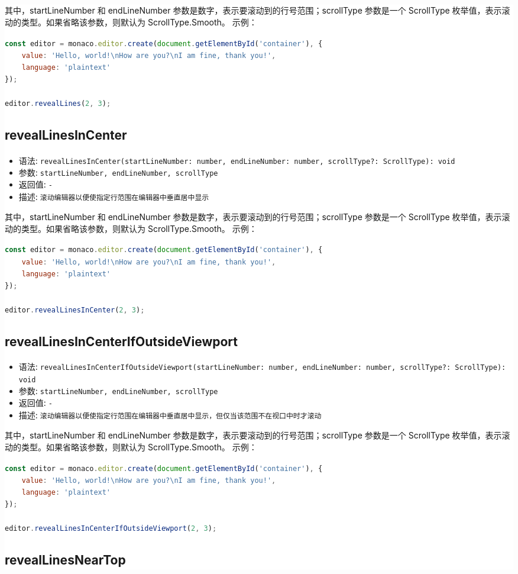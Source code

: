 其中，startLineNumber 和 endLineNumber 参数是数字，表示要滚动到的行号范围；scrollType 参数是一个 ScrollType 枚举值，表示滚动的类型。如果省略该参数，则默认为 ScrollType.Smooth。
示例：
```javascript
const editor = monaco.editor.create(document.getElementById('container'), {
    value: 'Hello, world!\nHow are you?\nI am fine, thank you!',
    language: 'plaintext'
});

editor.revealLines(2, 3);
```
##  revealLinesInCenter

+ 语法: `revealLinesInCenter(startLineNumber: number, endLineNumber: number, scrollType?: ScrollType): void`
+ 参数: `startLineNumber, endLineNumber, scrollType`
+ 返回值: `-`
+ 描述: `滚动编辑器以便使指定行范围在编辑器中垂直居中显示`

其中，startLineNumber 和 endLineNumber 参数是数字，表示要滚动到的行号范围；scrollType 参数是一个 ScrollType 枚举值，表示滚动的类型。如果省略该参数，则默认为 ScrollType.Smooth。
示例：
```javascript
const editor = monaco.editor.create(document.getElementById('container'), {
    value: 'Hello, world!\nHow are you?\nI am fine, thank you!',
    language: 'plaintext'
});

editor.revealLinesInCenter(2, 3);
```
##  revealLinesInCenterIfOutsideViewport

+ 语法: `revealLinesInCenterIfOutsideViewport(startLineNumber: number, endLineNumber: number, scrollType?: ScrollType): void`
+ 参数: `startLineNumber, endLineNumber, scrollType`
+ 返回值: `-`
+ 描述: `滚动编辑器以便使指定行范围在编辑器中垂直居中显示，但仅当该范围不在视口中时才滚动`

其中，startLineNumber 和 endLineNumber 参数是数字，表示要滚动到的行号范围；scrollType 参数是一个 ScrollType 枚举值，表示滚动的类型。如果省略该参数，则默认为 ScrollType.Smooth。
示例：
```javascript
const editor = monaco.editor.create(document.getElementById('container'), {
    value: 'Hello, world!\nHow are you?\nI am fine, thank you!',
    language: 'plaintext'
});

editor.revealLinesInCenterIfOutsideViewport(2, 3);
```
##  revealLinesNearTop
